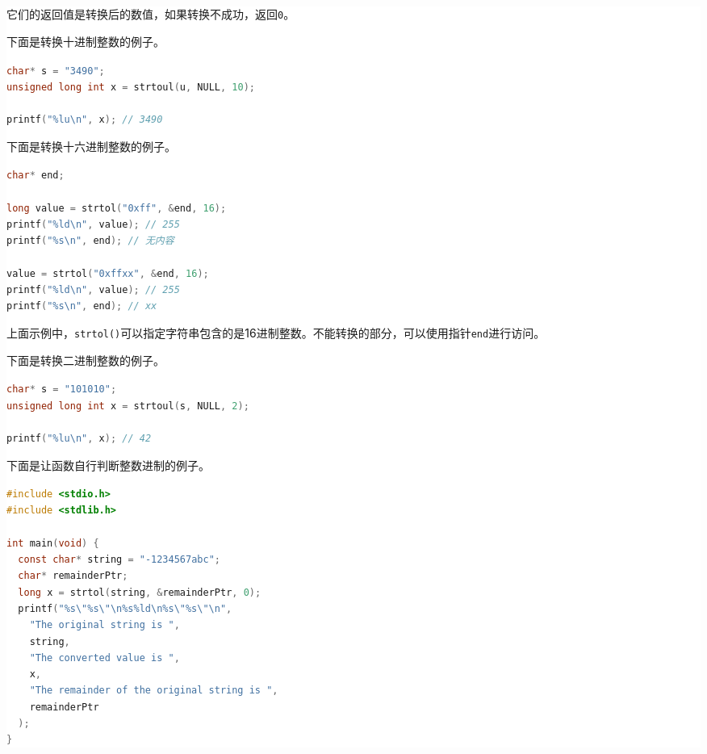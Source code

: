 它们的返回值是转换后的数值，如果转换不成功，返回`0`。

下面是转换十进制整数的例子。

```c
char* s = "3490";
unsigned long int x = strtoul(u, NULL, 10);

printf("%lu\n", x); // 3490
```

下面是转换十六进制整数的例子。

```c
char* end;

long value = strtol("0xff", &end, 16);
printf("%ld\n", value); // 255
printf("%s\n", end); // 无内容

value = strtol("0xffxx", &end, 16);
printf("%ld\n", value); // 255
printf("%s\n", end); // xx
```

上面示例中，`strtol()`可以指定字符串包含的是16进制整数。不能转换的部分，可以使用指针`end`进行访问。

下面是转换二进制整数的例子。

```c
char* s = "101010";
unsigned long int x = strtoul(s, NULL, 2);

printf("%lu\n", x); // 42
```

下面是让函数自行判断整数进制的例子。

```c
#include <stdio.h>
#include <stdlib.h>

int main(void) {
  const char* string = "-1234567abc";
  char* remainderPtr;
  long x = strtol(string, &remainderPtr, 0);
  printf("%s\"%s\"\n%s%ld\n%s\"%s\"\n",
    "The original string is ",
    string,
    "The converted value is ",
    x,
    "The remainder of the original string is ",
    remainderPtr
  );
}
```
